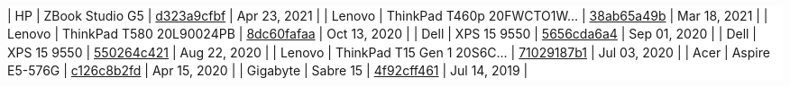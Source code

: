 | HP            | ZBook Studio G5             | [d323a9cfbf](https://linux-hardware.org/?probe=d323a9cfbf) | Apr 23, 2021 |
| Lenovo        | ThinkPad T460p 20FWCTO1W... | [38ab65a49b](https://linux-hardware.org/?probe=38ab65a49b) | Mar 18, 2021 |
| Lenovo        | ThinkPad T580 20L90024PB    | [8dc60fafaa](https://linux-hardware.org/?probe=8dc60fafaa) | Oct 13, 2020 |
| Dell          | XPS 15 9550                 | [5656cda6a4](https://linux-hardware.org/?probe=5656cda6a4) | Sep 01, 2020 |
| Dell          | XPS 15 9550                 | [550264c421](https://linux-hardware.org/?probe=550264c421) | Aug 22, 2020 |
| Lenovo        | ThinkPad T15 Gen 1 20S6C... | [71029187b1](https://linux-hardware.org/?probe=71029187b1) | Jul 03, 2020 |
| Acer          | Aspire E5-576G              | [c126c8b2fd](https://linux-hardware.org/?probe=c126c8b2fd) | Apr 15, 2020 |
| Gigabyte      | Sabre 15                    | [4f92cff461](https://linux-hardware.org/?probe=4f92cff461) | Jul 14, 2019 |

